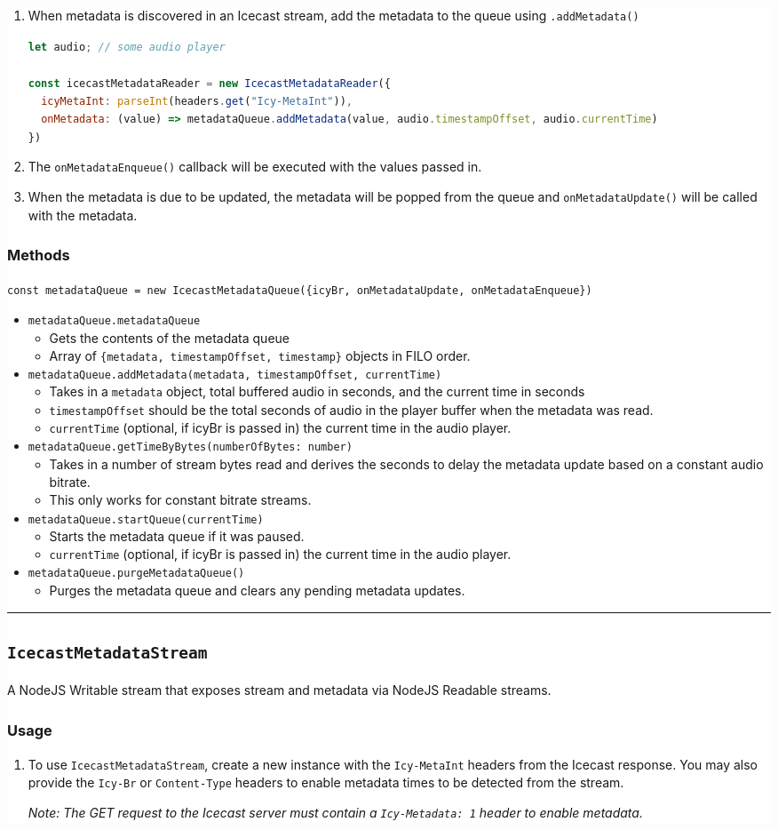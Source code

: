 1. When metadata is discovered in an Icecast stream, add the metadata to the queue using `.addMetadata()`

   ```javascript
   let audio; // some audio player
   
   const icecastMetadataReader = new IcecastMetadataReader({
     icyMetaInt: parseInt(headers.get("Icy-MetaInt")),
     onMetadata: (value) => metadataQueue.addMetadata(value, audio.timestampOffset, audio.currentTime)
   })
   ```

1. The `onMetadataEnqueue()` callback will be executed with the values passed in.

1. When the metadata is due to be updated, the metadata will be popped from the queue and `onMetadataUpdate()` will be called with the metadata.

### Methods

`const metadataQueue = new IcecastMetadataQueue({icyBr, onMetadataUpdate, onMetadataEnqueue})`

* `metadataQueue.metadataQueue`
  * Gets the contents of the metadata queue
  * Array of `{metadata, timestampOffset, timestamp}` objects in FILO order.
* `metadataQueue.addMetadata(metadata, timestampOffset, currentTime)`
  * Takes in a `metadata` object, total buffered audio in seconds, and the current time in seconds
  * `timestampOffset` should be the total seconds of audio in the player buffer when the metadata was read.
  * `currentTime` (optional, if icyBr is passed in) the current time in the audio player.
* `metadataQueue.getTimeByBytes(numberOfBytes: number)`
  * Takes in a number of stream bytes read and derives the seconds to delay the metadata update based on a constant audio bitrate.
  * This only works for constant bitrate streams.
* `metadataQueue.startQueue(currentTime)`
  * Starts the metadata queue if it was paused.
  * `currentTime` (optional, if icyBr is passed in) the current time in the audio player.
* `metadataQueue.purgeMetadataQueue()`
  * Purges the metadata queue and clears any pending metadata updates.

---

## `IcecastMetadataStream`

A NodeJS Writable stream that exposes stream and metadata via NodeJS Readable streams.

### Usage

1. To use `IcecastMetadataStream`, create a new instance with the `Icy-MetaInt` headers from the Icecast response. You may also provide the `Icy-Br` or `Content-Type` headers to enable metadata times to be detected from the stream.

   *Note: The GET request to the Icecast server must contain a `Icy-Metadata: 1` header to enable metadata.*
   